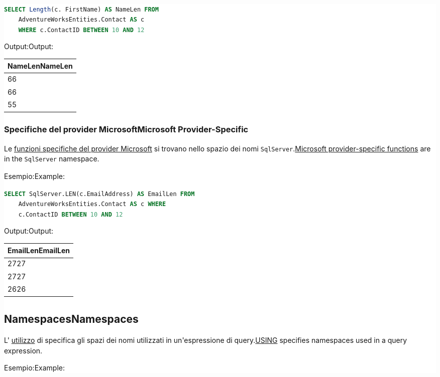 ```sql  
SELECT Length(c. FirstName) AS NameLen FROM
    AdventureWorksEntities.Contact AS c   
    WHERE c.ContactID BETWEEN 10 AND 12  
```  
  
 <span data-ttu-id="c4f3a-228">Output:</span><span class="sxs-lookup"><span data-stu-id="c4f3a-228">Output:</span></span>  
  
|<span data-ttu-id="c4f3a-229">NameLen</span><span class="sxs-lookup"><span data-stu-id="c4f3a-229">NameLen</span></span>|  
|-------------|  
|<span data-ttu-id="c4f3a-230">6</span><span class="sxs-lookup"><span data-stu-id="c4f3a-230">6</span></span>|  
|<span data-ttu-id="c4f3a-231">6</span><span class="sxs-lookup"><span data-stu-id="c4f3a-231">6</span></span>|  
|<span data-ttu-id="c4f3a-232">5</span><span class="sxs-lookup"><span data-stu-id="c4f3a-232">5</span></span>|  
  
### <a name="microsoft-provider-specific"></a><span data-ttu-id="c4f3a-233">Specifiche del provider Microsoft</span><span class="sxs-lookup"><span data-stu-id="c4f3a-233">Microsoft Provider-Specific</span></span>  
 <span data-ttu-id="c4f3a-234">Le [funzioni specifiche del provider Microsoft](../sqlclient-for-ef-functions.md) si trovano nello spazio dei nomi `SqlServer`.</span><span class="sxs-lookup"><span data-stu-id="c4f3a-234">[Microsoft provider-specific functions](../sqlclient-for-ef-functions.md) are in the `SqlServer` namespace.</span></span>  
  
 <span data-ttu-id="c4f3a-235">Esempio:</span><span class="sxs-lookup"><span data-stu-id="c4f3a-235">Example:</span></span>  
  
```sql  
SELECT SqlServer.LEN(c.EmailAddress) AS EmailLen FROM
    AdventureWorksEntities.Contact AS c WHERE   
    c.ContactID BETWEEN 10 AND 12  
```  
  
 <span data-ttu-id="c4f3a-236">Output:</span><span class="sxs-lookup"><span data-stu-id="c4f3a-236">Output:</span></span>  
  
|<span data-ttu-id="c4f3a-237">EmailLen</span><span class="sxs-lookup"><span data-stu-id="c4f3a-237">EmailLen</span></span>|  
|--------------|  
|<span data-ttu-id="c4f3a-238">27</span><span class="sxs-lookup"><span data-stu-id="c4f3a-238">27</span></span>|  
|<span data-ttu-id="c4f3a-239">27</span><span class="sxs-lookup"><span data-stu-id="c4f3a-239">27</span></span>|  
|<span data-ttu-id="c4f3a-240">26</span><span class="sxs-lookup"><span data-stu-id="c4f3a-240">26</span></span>|  
  
## <a name="namespaces"></a><span data-ttu-id="c4f3a-241">Namespaces</span><span class="sxs-lookup"><span data-stu-id="c4f3a-241">Namespaces</span></span>  
 <span data-ttu-id="c4f3a-242">L' [utilizzo](using-entity-sql.md) di specifica gli spazi dei nomi utilizzati in un'espressione di query.</span><span class="sxs-lookup"><span data-stu-id="c4f3a-242">[USING](using-entity-sql.md) specifies namespaces used in a query expression.</span></span>  
  
 <span data-ttu-id="c4f3a-243">Esempio:</span><span class="sxs-lookup"><span data-stu-id="c4f3a-243">Example:</span></span>  
  